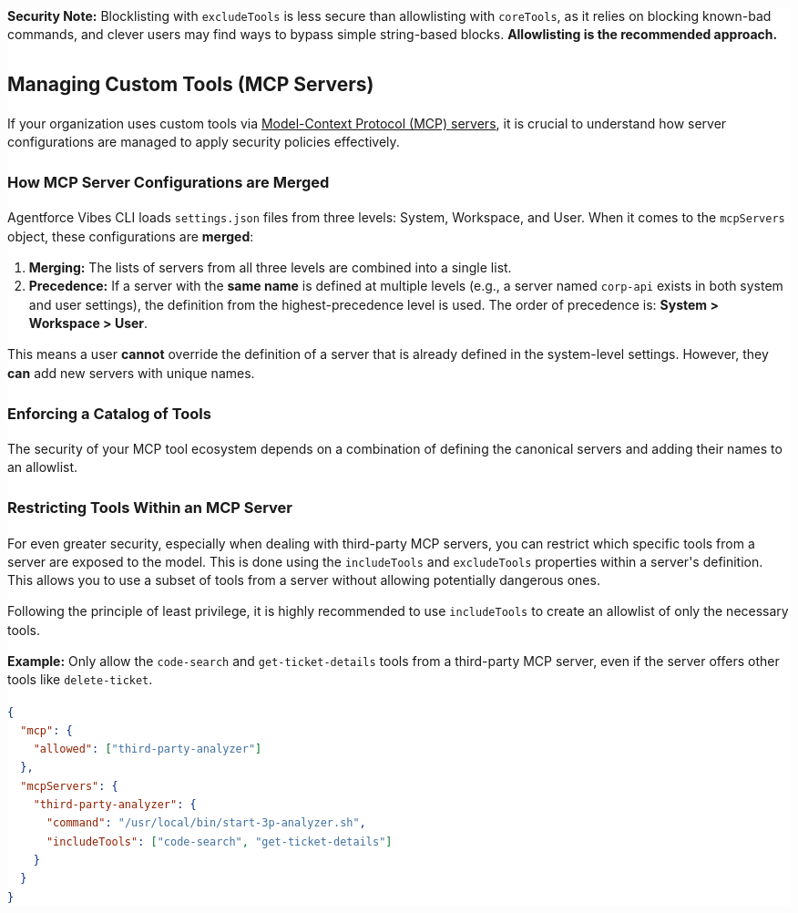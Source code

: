 **Security Note:** Blocklisting with `excludeTools` is less secure than allowlisting with `coreTools`, as it relies on blocking known-bad commands, and clever users may find ways to bypass simple string-based blocks. **Allowlisting is the recommended approach.**

## Managing Custom Tools (MCP Servers)

If your organization uses custom tools via [Model-Context Protocol (MCP) servers](../core/tools-api.md), it is crucial to understand how server configurations are managed to apply security policies effectively.

### How MCP Server Configurations are Merged

Agentforce Vibes CLI loads `settings.json` files from three levels: System, Workspace, and User. When it comes to the `mcpServers` object, these configurations are **merged**:

1.  **Merging:** The lists of servers from all three levels are combined into a single list.
2.  **Precedence:** If a server with the **same name** is defined at multiple levels (e.g., a server named `corp-api` exists in both system and user settings), the definition from the highest-precedence level is used. The order of precedence is: **System > Workspace > User**.

This means a user **cannot** override the definition of a server that is already defined in the system-level settings. However, they **can** add new servers with unique names.

### Enforcing a Catalog of Tools

The security of your MCP tool ecosystem depends on a combination of defining the canonical servers and adding their names to an allowlist.

### Restricting Tools Within an MCP Server

For even greater security, especially when dealing with third-party MCP servers, you can restrict which specific tools from a server are exposed to the model. This is done using the `includeTools` and `excludeTools` properties within a server's definition. This allows you to use a subset of tools from a server without allowing potentially dangerous ones.

Following the principle of least privilege, it is highly recommended to use `includeTools` to create an allowlist of only the necessary tools.

**Example:** Only allow the `code-search` and `get-ticket-details` tools from a third-party MCP server, even if the server offers other tools like `delete-ticket`.

```json
{
  "mcp": {
    "allowed": ["third-party-analyzer"]
  },
  "mcpServers": {
    "third-party-analyzer": {
      "command": "/usr/local/bin/start-3p-analyzer.sh",
      "includeTools": ["code-search", "get-ticket-details"]
    }
  }
}
```
